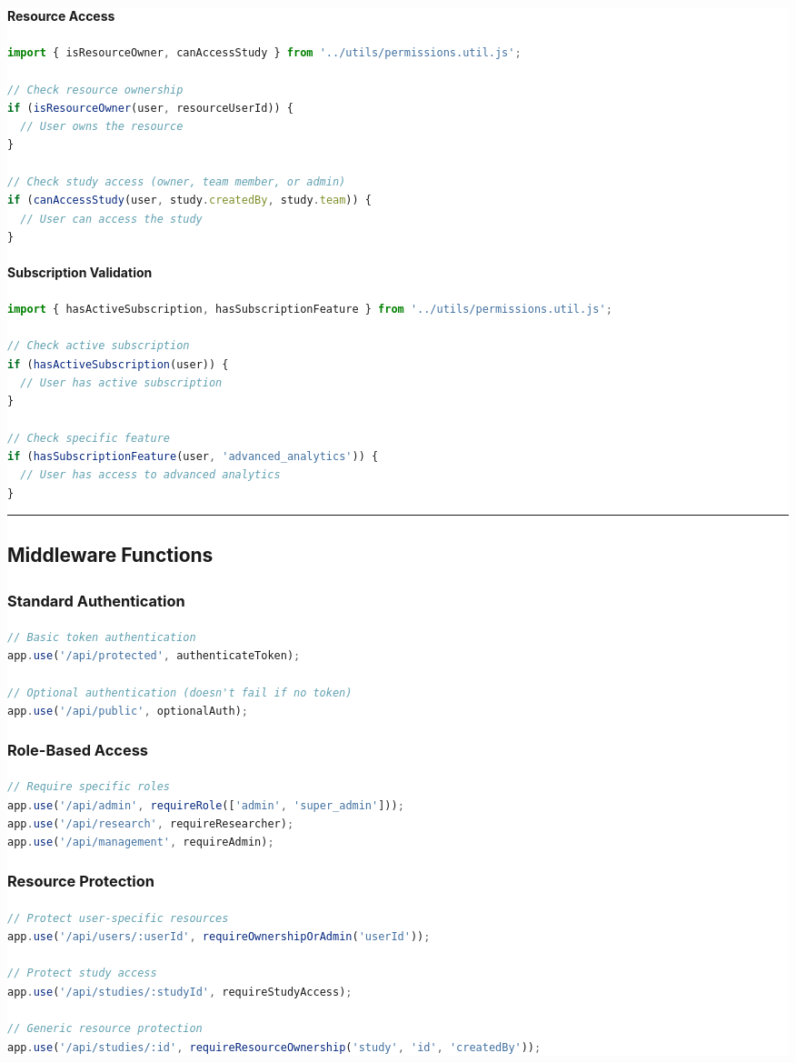 #### Resource Access
```typescript
import { isResourceOwner, canAccessStudy } from '../utils/permissions.util.js';

// Check resource ownership
if (isResourceOwner(user, resourceUserId)) {
  // User owns the resource
}

// Check study access (owner, team member, or admin)
if (canAccessStudy(user, study.createdBy, study.team)) {
  // User can access the study
}
```

#### Subscription Validation
```typescript
import { hasActiveSubscription, hasSubscriptionFeature } from '../utils/permissions.util.js';

// Check active subscription
if (hasActiveSubscription(user)) {
  // User has active subscription
}

// Check specific feature
if (hasSubscriptionFeature(user, 'advanced_analytics')) {
  // User has access to advanced analytics
}
```

---

## Middleware Functions

### Standard Authentication
```typescript
// Basic token authentication
app.use('/api/protected', authenticateToken);

// Optional authentication (doesn't fail if no token)
app.use('/api/public', optionalAuth);
```

### Role-Based Access
```typescript
// Require specific roles
app.use('/api/admin', requireRole(['admin', 'super_admin']));
app.use('/api/research', requireResearcher);
app.use('/api/management', requireAdmin);
```

### Resource Protection
```typescript
// Protect user-specific resources
app.use('/api/users/:userId', requireOwnershipOrAdmin('userId'));

// Protect study access
app.use('/api/studies/:studyId', requireStudyAccess);

// Generic resource protection
app.use('/api/studies/:id', requireResourceOwnership('study', 'id', 'createdBy'));
```
